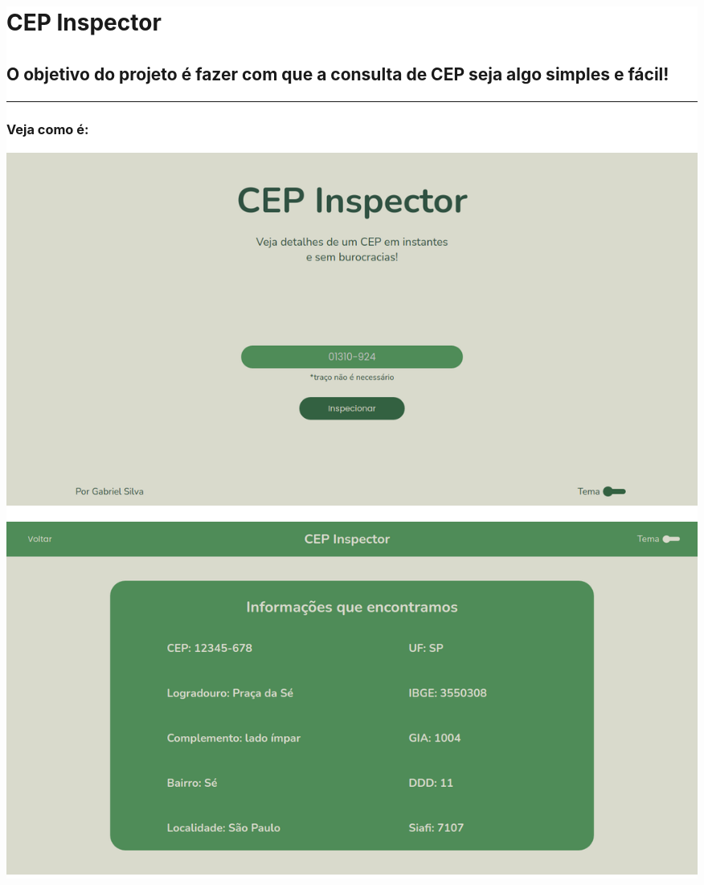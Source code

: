 # CEP Inspector

## O objetivo do projeto é fazer com que a consulta de CEP seja algo simples e fácil!



<hr>

### Veja como é:

<p align="center">
  <img alt="cepInspector" src=".github/lightLanding.png" width="100%">
</p> 
<p align="center">
  <img alt="cepInspector" src=".github/lightDetails.png" width="100%">
</p>
